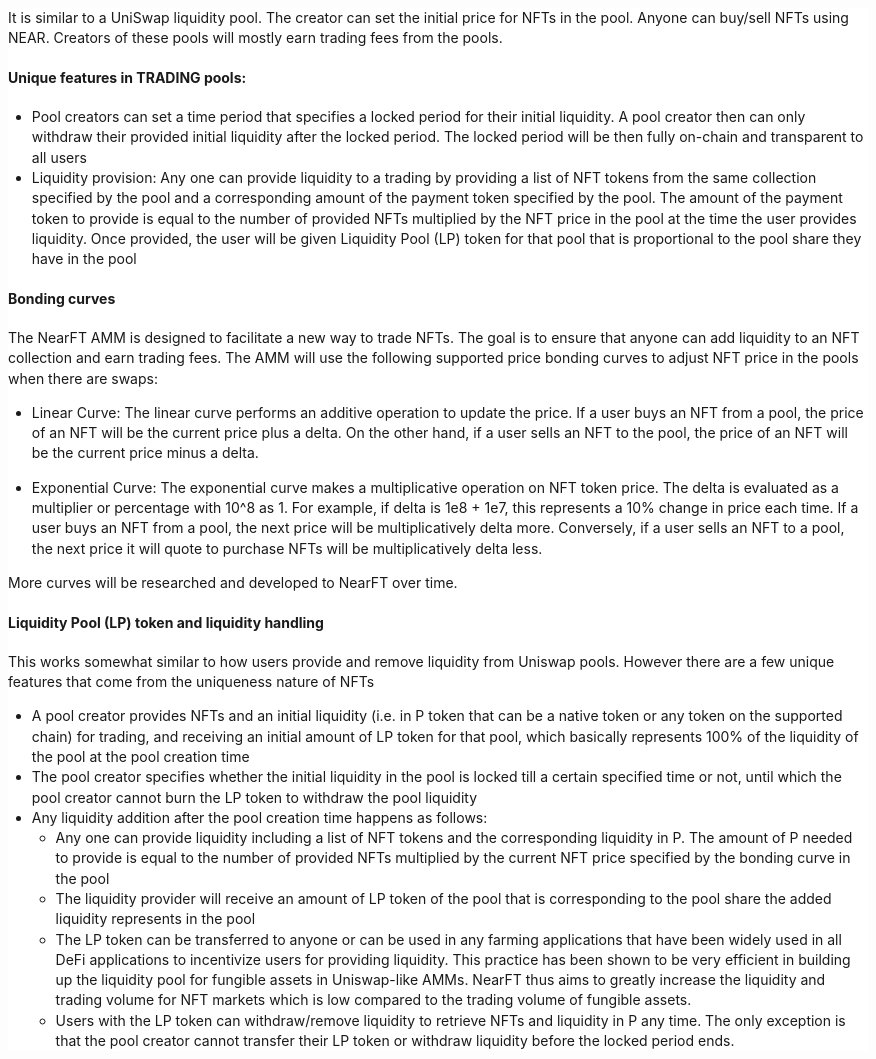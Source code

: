 It is similar to a UniSwap liquidity pool. The creator can set the initial price for NFTs in the pool. 
Anyone can buy/sell NFTs using NEAR. Creators of these pools will mostly earn trading fees from the pools.

#### Unique features in TRADING pools:
* Pool creators can set a time period that specifies a locked period for their initial liquidity. A pool creator then can only withdraw their provided initial liquidity after the locked period. The locked period will be then fully on-chain and transparent to all users
* Liquidity provision: Any one can provide liquidity to a trading by providing a list of NFT tokens from the same collection specified by the pool and a corresponding amount of the payment token specified by the pool. The amount of the payment token to provide is equal to the number of provided NFTs multiplied by the NFT price in the pool at the time the user provides liquidity. Once provided, the user will be given Liquidity Pool (LP) token for that pool that is proportional to the pool share they have in the pool

#### Bonding curves
The NearFT AMM is designed to facilitate a new way to trade NFTs. The goal is to ensure that anyone can add liquidity to an NFT collection and earn trading fees. The AMM will use the following supported price bonding curves to adjust NFT price in the pools when there are swaps:

* Linear Curve: The linear curve performs an additive operation to update the price. If a user buys an NFT from a pool, the price of an NFT will be the current price plus a delta. On the other hand, if a user sells an NFT to the pool, the price of an NFT will be the current price minus a delta.

* Exponential Curve: The exponential curve makes a multiplicative operation on NFT token price. The delta is evaluated as a multiplier or percentage with 10^8 as 1. For example, if delta is 1e8 + 1e7, this represents a 10% change in price each time. If a user buys an NFT from a pool, the next price will be multiplicatively delta more. Conversely, if a user sells an NFT to a pool, the next price it will quote to purchase NFTs will be multiplicatively delta less.

More curves will be researched and developed to NearFT over time.

#### Liquidity Pool (LP) token and liquidity handling

This works somewhat similar to how users provide and remove liquidity from Uniswap pools. However there are a few unique features that come from the uniqueness nature of NFTs
* A pool creator provides NFTs and an initial liquidity (i.e. in P token that can be a native token or any token on the supported chain) for trading, and receiving an initial amount of LP token for that pool, which basically represents 100% of the liquidity of the pool at the pool creation time
* The pool creator specifies whether the initial liquidity in the pool is locked till a certain specified time or not, until which the pool creator cannot burn the LP token to withdraw the pool liquidity
* Any liquidity addition after the pool creation time happens as follows:
  * Any one can provide liquidity including a list of NFT tokens and the corresponding liquidity in P. The amount of P needed to provide is equal to the number of provided NFTs multiplied by the current NFT price specified by the bonding curve in the pool
  * The liquidity provider will receive an amount of LP token of the pool that is corresponding to the pool share the added liquidity represents in the pool
  * The LP token can be transferred to anyone or can be used in any farming applications that have been widely used in all DeFi applications to incentivize users for providing liquidity. This practice has been shown to be very efficient in building up the liquidity pool for fungible assets in Uniswap-like AMMs. NearFT thus aims to greatly increase the liquidity and trading volume for NFT markets which is low compared to the trading volume of fungible assets.
  * Users with the LP token can withdraw/remove liquidity to retrieve NFTs and liquidity in P any time. The only exception is that the pool creator cannot transfer their LP token or withdraw liquidity before the locked period ends. 
